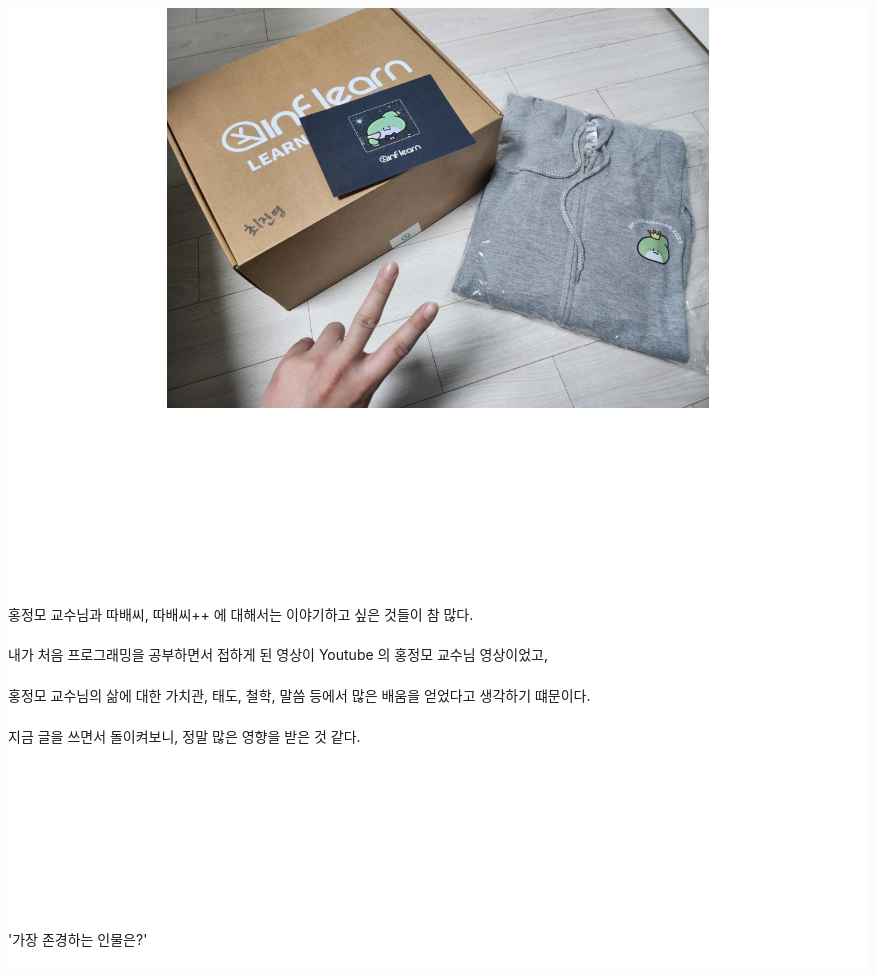   <p align="center">
    <img src="/assets/images/slide_res/Inflearn_2.jpg" align="center" width="63%">
  </p>
  <br>
  <br>
  <br>
  <br>
  <br>
  <br>
  <br>
  <br>
  <br>
  홍정모 교수님과 따배씨, 따배씨++ 에 대해서는 이야기하고 싶은 것들이 참 많다.<br>
  <br>
  내가 처음 프로그래밍을 공부하면서 접하게 된 영상이 Youtube 의 홍정모 교수님 영상이었고,<br>
  <br>
  홍정모 교수님의 삶에 대한 가치관, 태도, 철학, 말씀 등에서 많은 배움을 얻었다고 생각하기 떄문이다.<br>
  <br>
  지금 글을 쓰면서 돌이켜보니, 정말 많은 영향을 받은 것 같다.<br>
  <br>
  <br>
  <br>
  <br>
  <br>
  <br>
  <br>
  <br>
  <br>
  '가장 존경하는 인물은?'
  <br>
  <br>